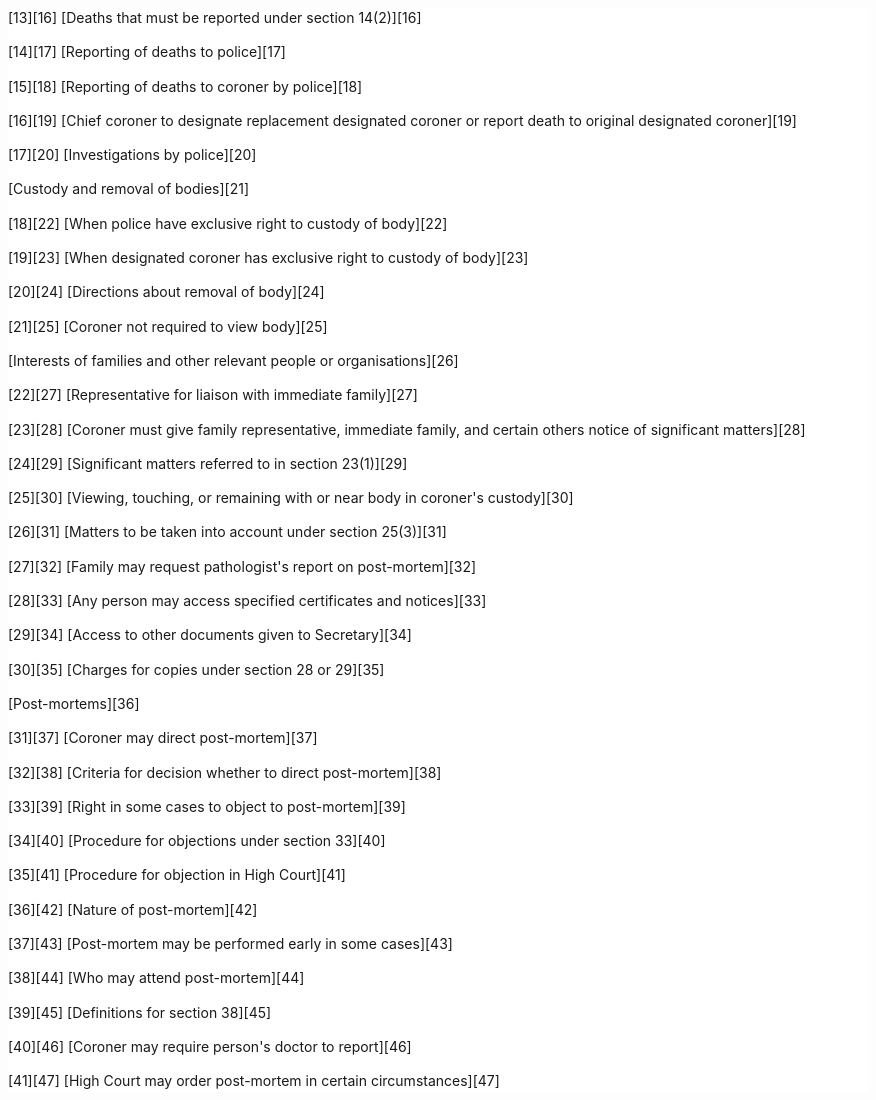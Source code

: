 [13][16] [Deaths that must be reported under section 14(2)][16]

[14][17] [Reporting of deaths to police][17]

[15][18] [Reporting of deaths to coroner by police][18]

[16][19] [Chief coroner to designate replacement designated coroner or report death to original designated coroner][19]

[17][20] [Investigations by police][20]

[Custody and removal of bodies][21]

[18][22] [When police have exclusive right to custody of body][22]

[19][23] [When designated coroner has exclusive right to custody of body][23]

[20][24] [Directions about removal of body][24]

[21][25] [Coroner not required to view body][25]

[Interests of families and other relevant people or organisations][26]

[22][27] [Representative for liaison with immediate family][27]

[23][28] [Coroner must give family representative, immediate family, and certain others notice of significant matters][28]

[24][29] [Significant matters referred to in section 23(1)][29]

[25][30] [Viewing, touching, or remaining with or near body in coroner's custody][30]

[26][31] [Matters to be taken into account under section 25(3)][31]

[27][32] [Family may request pathologist's report on post-mortem][32]

[28][33] [Any person may access specified certificates and notices][33]

[29][34] [Access to other documents given to Secretary][34]

[30][35] [Charges for copies under section 28 or 29][35]

[Post-mortems][36]

[31][37] [Coroner may direct post-mortem][37]

[32][38] [Criteria for decision whether to direct post-mortem][38]

[33][39] [Right in some cases to object to post-mortem][39]

[34][40] [Procedure for objections under section 33][40]

[35][41] [Procedure for objection in High Court][41]

[36][42] [Nature of post-mortem][42]

[37][43] [Post-mortem may be performed early in some cases][43]

[38][44] [Who may attend post-mortem][44]

[39][45] [Definitions for section 38][45]

[40][46] [Coroner may require person's doctor to report][46]

[41][47] [High Court may order post-mortem in certain circumstances][47]
